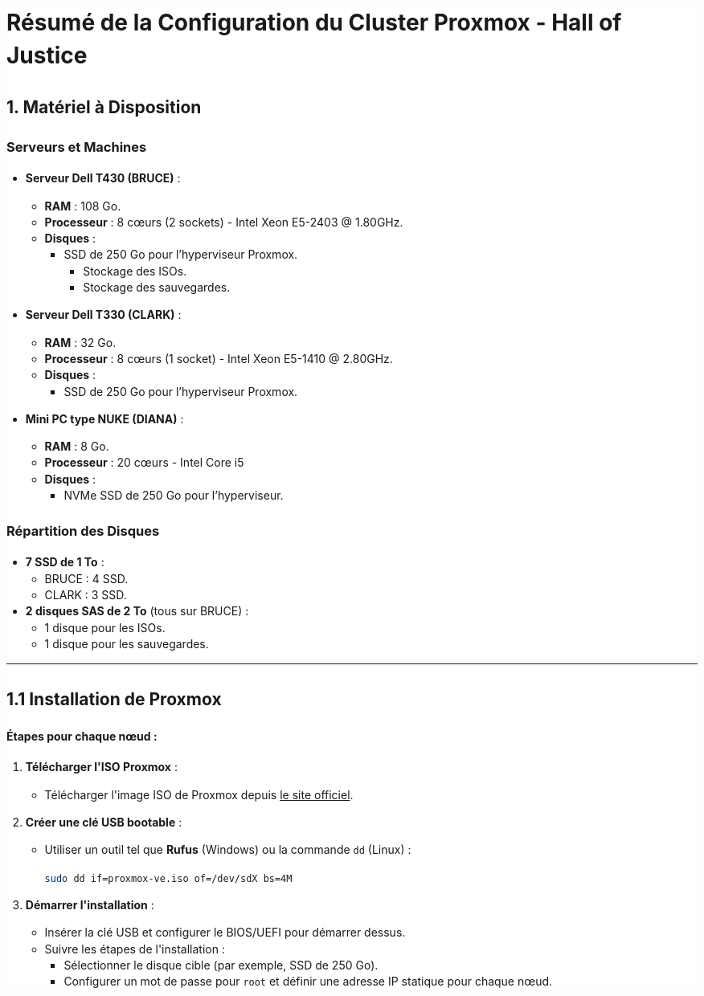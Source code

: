 # **Résumé de la Configuration du Cluster Proxmox - Hall of Justice**

## **1. Matériel à Disposition**

### **Serveurs et Machines**
- **Serveur Dell T430 (BRUCE)** :
  - **RAM** : 108 Go.
  - **Processeur** : 8 cœurs (2 sockets) - Intel Xeon E5-2403 @ 1.80GHz.
  - **Disques** :
    - SSD de 250 Go pour l’hyperviseur Proxmox.
      - Stockage des ISOs.
      - Stockage des sauvegardes.

- **Serveur Dell T330 (CLARK)** :
  - **RAM** : 32 Go.
  - **Processeur** : 8 cœurs (1 socket) - Intel Xeon E5-1410 @ 2.80GHz.
  - **Disques** :
    - SSD de 250 Go pour l’hyperviseur Proxmox.

- **Mini PC type NUKE (DIANA)** :
  - **RAM** : 8 Go.
  - **Processeur** : 20 cœurs - Intel Core i5
  - **Disques** :
    - NVMe SSD de 250 Go pour l’hyperviseur.

### **Répartition des Disques**
- **7 SSD de 1 To** :
  - BRUCE : 4 SSD.
  - CLARK : 3 SSD.
- **2 disques SAS de 2 To** (tous sur BRUCE) :
  - 1 disque pour les ISOs.
  - 1 disque pour les sauvegardes.

---
## **1.1 Installation de Proxmox**

#### **Étapes pour chaque nœud :**

1. **Télécharger l'ISO Proxmox** :  
   - Télécharger l'image ISO de Proxmox depuis [le site officiel](https://www.proxmox.com/en/downloads).  

2. **Créer une clé USB bootable** :  
   - Utiliser un outil tel que **Rufus** (Windows) ou la commande `dd` (Linux) :  
     ```bash
     sudo dd if=proxmox-ve.iso of=/dev/sdX bs=4M
     ```  

3. **Démarrer l'installation** :  
   - Insérer la clé USB et configurer le BIOS/UEFI pour démarrer dessus.  
   - Suivre les étapes de l'installation :  
     - Sélectionner le disque cible (par exemple, SSD de 250 Go).  
     - Configurer un mot de passe pour `root` et définir une adresse IP statique pour chaque nœud.  
